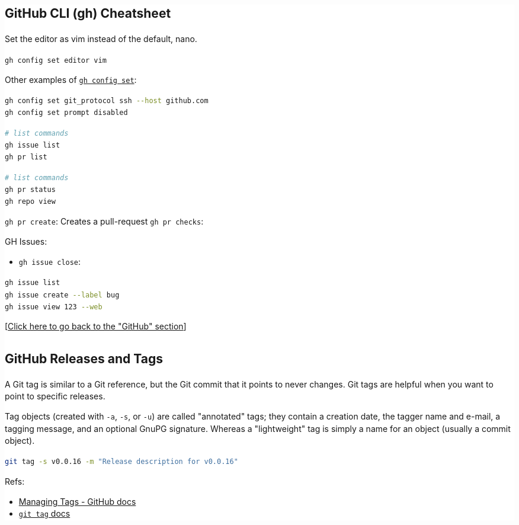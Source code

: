 ## GitHub CLI (gh) Cheatsheet

Set the editor as vim instead of the default, nano.

```sh
gh config set editor vim
```

Other examples of [`gh config set`](https://cli.github.com/manual/gh_config_set):

```sh
gh config set git_protocol ssh --host github.com
gh config set prompt disabled
```

```sh
# list commands
gh issue list
gh pr list
```

```sh
# list commands
gh pr status
gh repo view
```

`gh pr create`: Creates a pull-request
`gh pr checks`:

GH Issues:

- `gh issue close`:

```sh
gh issue list
gh issue create --label bug
gh issue view 123 --web
```

[[Click here to go back to the "GitHub" section](#github)]

## GitHub Releases and Tags

A Git tag is similar to a Git reference, but the Git commit that it points to never changes. Git tags are helpful when you want to point to specific releases.

Tag objects (created with `-a`, `-s`, or `-u`) are called "annotated" tags; they contain a creation date, the tagger name and e-mail, a tagging message, and an optional GnuPG signature. Whereas a "lightweight" tag is simply a name for an object (usually a commit object).

```sh
git tag -s v0.0.16 -m "Release description for v0.0.16"
```

Refs:

- [Managing Tags - GitHub docs](https://docs.github.com/en/desktop/contributing-and-collaborating-using-github-desktop/managing-commits/managing-tags)
- [`git tag` docs](https://git-scm.com/docs/git-tag)
